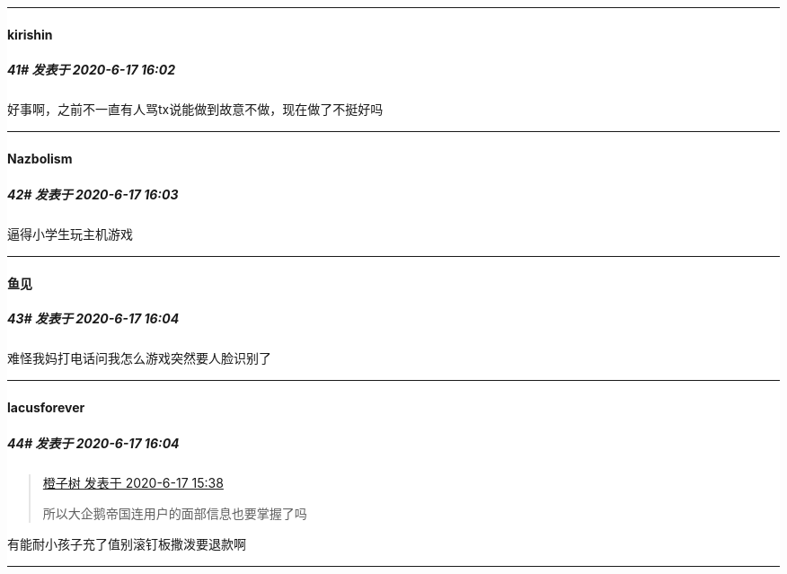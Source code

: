 -----

####  kirishin  
##### 41#       发表于 2020-6-17 16:02




好事啊，之前不一直有人骂tx说能做到故意不做，现在做了不挺好吗







-----

####  Nazbolism  
##### 42#       发表于 2020-6-17 16:03




逼得小学生玩主机游戏







-----

####  鱼见  
##### 43#       发表于 2020-6-17 16:04




难怪我妈打电话问我怎么游戏突然要人脸识别了







-----

####  lacusforever  
##### 44#       发表于 2020-6-17 16:04



<blockquote><a href="httphttps://bbs.saraba1st.com/2b/forum.php?mod=redirect&amp;goto=findpost&amp;pid=47839068&amp;ptid=1942278" target="_blank">橙子树 发表于 2020-6-17 15:38</a>

所以大企鹅帝国连用户的面部信息也要掌握了吗</blockquote>
有能耐小孩子充了值别滚钉板撒泼要退款啊







-----
